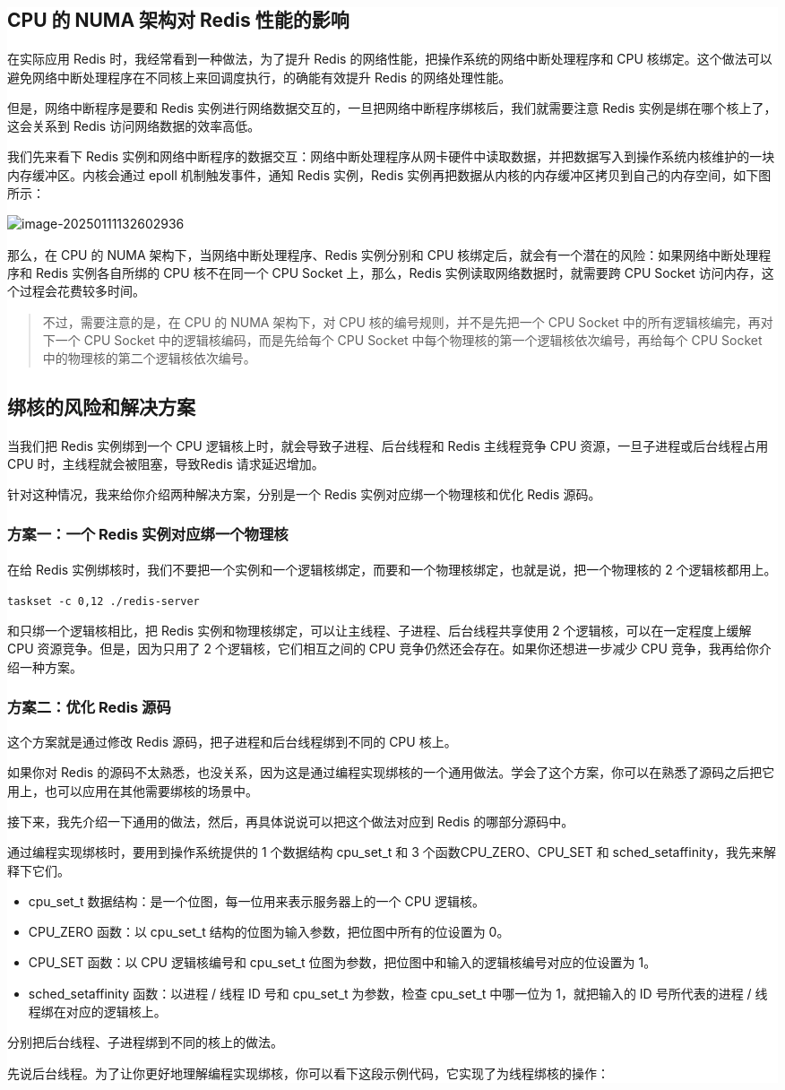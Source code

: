 ## CPU 的 NUMA 架构对 Redis 性能的影响  

在实际应用 Redis 时，我经常看到一种做法，为了提升 Redis 的网络性能，把操作系统的网络中断处理程序和 CPU 核绑定。这个做法可以避免网络中断处理程序在不同核上来回调度执行，的确能有效提升 Redis 的网络处理性能。

但是，网络中断程序是要和 Redis 实例进行网络数据交互的，一旦把网络中断程序绑核后，我们就需要注意 Redis 实例是绑在哪个核上了，这会关系到 Redis 访问网络数据的效率高低。

我们先来看下 Redis 实例和网络中断程序的数据交互：网络中断处理程序从网卡硬件中读取数据，并把数据写入到操作系统内核维护的一块内存缓冲区。内核会通过 epoll 机制触发事件，通知 Redis 实例，Redis 实例再把数据从内核的内存缓冲区拷贝到自己的内存空间，如下图所示：

![image-20250111132602936](https://raw.githubusercontent.com/qhbsss/Pictures/main/Blog_Picturesimage-20250111132602936.png)

那么，在 CPU 的 NUMA 架构下，当网络中断处理程序、Redis 实例分别和 CPU 核绑定后，就会有一个潜在的风险：如果网络中断处理程序和 Redis 实例各自所绑的 CPU 核不在同一个 CPU Socket 上，那么，Redis 实例读取网络数据时，就需要跨 CPU Socket 访问内存，这个过程会花费较多时间。    

>不过，需要注意的是，在 CPU 的 NUMA 架构下，对 CPU 核的编号规则，并不是先把一个 CPU Socket 中的所有逻辑核编完，再对下一个 CPU Socket 中的逻辑核编码，而是先给每个 CPU Socket 中每个物理核的第一个逻辑核依次编号，再给每个 CPU Socket 中的物理核的第二个逻辑核依次编号。  

## 绑核的风险和解决方案  

当我们把 Redis 实例绑到一个 CPU 逻辑核上时，就会导致子进程、后台线程和 Redis 主线程竞争 CPU 资源，一旦子进程或后台线程占用 CPU 时，主线程就会被阻塞，导致Redis 请求延迟增加。

针对这种情况，我来给你介绍两种解决方案，分别是一个 Redis 实例对应绑一个物理核和优化 Redis 源码。

### 方案一：一个 Redis 实例对应绑一个物理核

在给 Redis 实例绑核时，我们不要把一个实例和一个逻辑核绑定，而要和一个物理核绑定，也就是说，把一个物理核的 2 个逻辑核都用上。

```
taskset -c 0,12 ./redis-server
```

和只绑一个逻辑核相比，把 Redis 实例和物理核绑定，可以让主线程、子进程、后台线程共享使用 2 个逻辑核，可以在一定程度上缓解 CPU 资源竞争。但是，因为只用了 2 个逻辑核，它们相互之间的 CPU 竞争仍然还会存在。如果你还想进一步减少 CPU 竞争，我再给你介绍一种方案。  

### 方案二：优化 Redis 源码

这个方案就是通过修改 Redis 源码，把子进程和后台线程绑到不同的 CPU 核上。

如果你对 Redis 的源码不太熟悉，也没关系，因为这是通过编程实现绑核的一个通用做法。学会了这个方案，你可以在熟悉了源码之后把它用上，也可以应用在其他需要绑核的场景中。

接下来，我先介绍一下通用的做法，然后，再具体说说可以把这个做法对应到 Redis 的哪部分源码中。

通过编程实现绑核时，要用到操作系统提供的 1 个数据结构 cpu_set_t 和 3 个函数CPU_ZERO、CPU_SET 和 sched_setaffinity，我先来解释下它们。

- cpu_set_t 数据结构：是一个位图，每一位用来表示服务器上的一个 CPU 逻辑核。

- CPU_ZERO 函数：以 cpu_set_t 结构的位图为输入参数，把位图中所有的位设置为 0。

- CPU_SET 函数：以 CPU 逻辑核编号和 cpu_set_t 位图为参数，把位图中和输入的逻辑核编号对应的位设置为 1。

- sched_setaffinity 函数：以进程 / 线程 ID 号和 cpu_set_t 为参数，检查 cpu_set_t 中哪一位为 1，就把输入的 ID 号所代表的进程 / 线程绑在对应的逻辑核上。

分别把后台线程、子进程绑到不同的核上的做法。

先说后台线程。为了让你更好地理解编程实现绑核，你可以看下这段示例代码，它实现了为线程绑核的操作：
